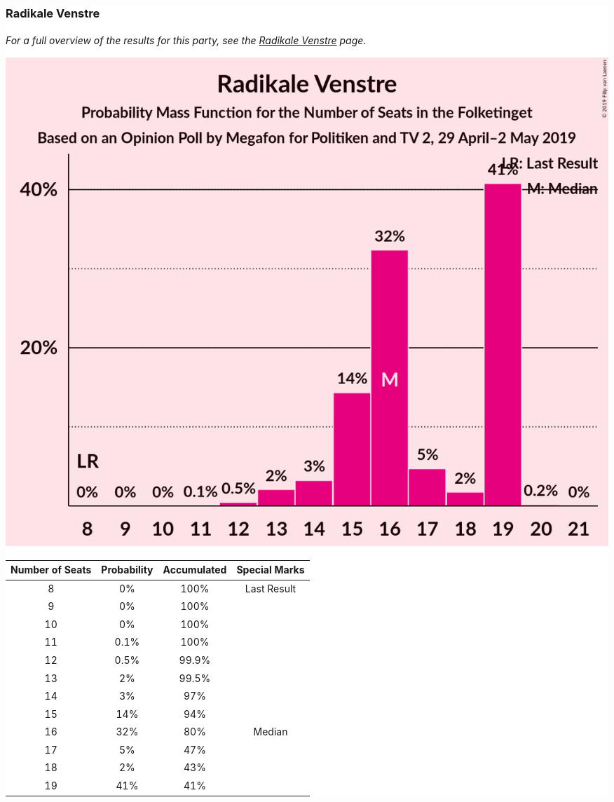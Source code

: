 ### Radikale Venstre

*For a full overview of the results for this party, see the [Radikale Venstre](party-radikalevenstre.html) page.*

![Graph with seats probability mass function not yet produced](2019-05-02-Megafon-seats-pmf-radikalevenstre.png "Seats Probability Mass Function")

| Number of Seats | Probability | Accumulated | Special Marks |
|:---------------:|:-----------:|:-----------:|:-------------:|
| 8 | 0% | 100% | Last Result |
| 9 | 0% | 100% |  |
| 10 | 0% | 100% |  |
| 11 | 0.1% | 100% |  |
| 12 | 0.5% | 99.9% |  |
| 13 | 2% | 99.5% |  |
| 14 | 3% | 97% |  |
| 15 | 14% | 94% |  |
| 16 | 32% | 80% | Median |
| 17 | 5% | 47% |  |
| 18 | 2% | 43% |  |
| 19 | 41% | 41% |  |